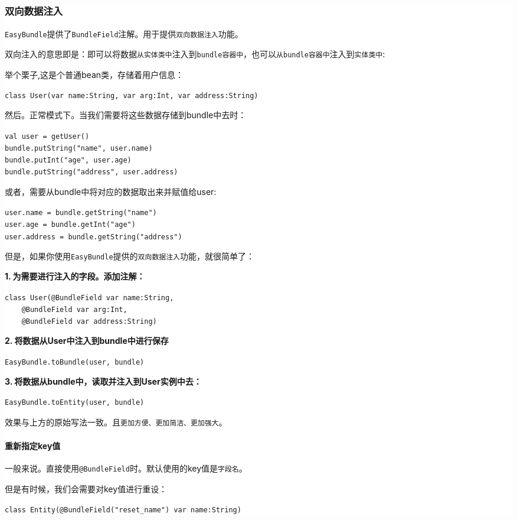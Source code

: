 ### 双向数据注入

`EasyBundle`提供了`BundleField`注解。用于提供`双向数据注入`功能。

双向注入的意思即是：即可以将数据`从实体类中`注入到`bundle容器中`，也可以`从bundle容器中`注入到`实体类中`:

举个栗子,这是个普通bean类，存储着用户信息：

```
class User(var name:String, var arg:Int, var address:String)
```

然后。正常模式下。当我们需要将这些数据存储到bundle中去时：

```
val user = getUser()
bundle.putString("name", user.name)
bundle.putInt("age", user.age)
bundle.putString("address", user.address)
```

或者，需要从bundle中将对应的数据取出来并赋值给user:

```
user.name = bundle.getString("name")
user.age = bundle.getInt("age")
user.address = bundle.getString("address")
```

但是，如果你使用`EasyBundle`提供的`双向数据注入`功能，就很简单了：

**1. 为需要进行注入的字段。添加注解：**

```
class User(@BundleField var name:String,
	@BundleField var arg:Int,
	@BundleField var address:String)
```

**2. 将数据从User中注入到bundle中进行保存**

```
EasyBundle.toBundle(user, bundle)
```

**3. 将数据从bundle中，读取并注入到User实例中去：**

```
EasyBundle.toEntity(user, bundle)
```

效果与上方的原始写法一致。且`更加方便、更加简洁、更加强大`。

#### 重新指定key值

一般来说。直接使用`@BundleField`时。默认使用的key值是`字段名`。

但是有时候，我们会需要对key值进行重设：

```
class Entity(@BundleField("reset_name") var name:String)
```
